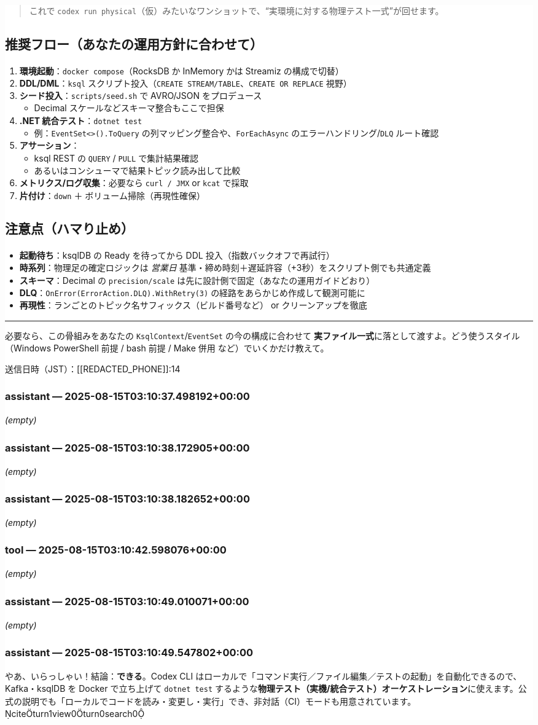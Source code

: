 > これで `codex run physical`（仮）みたいなワンショットで、“実環境に対する物理テスト一式”が回せます。

## 推奨フロー（あなたの運用方針に合わせて）
1. **環境起動**：`docker compose`（RocksDB か InMemory かは Streamiz の構成で切替）
2. **DDL/DML**：`ksql` スクリプト投入（`CREATE STREAM/TABLE`、`CREATE OR REPLACE` 視野）
3. **シード投入**：`scripts/seed.sh` で AVRO/JSON をプロデュース  
   - Decimal スケールなどスキーマ整合もここで担保
4. **.NET 統合テスト**：`dotnet test`  
   - 例：`EventSet<>().ToQuery` の列マッピング整合や、`ForEachAsync` のエラーハンドリング/`DLQ` ルート確認
5. **アサーション**：  
   - ksql REST の `QUERY` / `PULL` で集計結果確認  
   - あるいはコンシューマで結果トピック読み出して比較
6. **メトリクス/ログ収集**：必要なら `curl / JMX` or `kcat` で採取
7. **片付け**：`down` ＋ ボリューム掃除（再現性確保）

## 注意点（ハマり止め）
- **起動待ち**：ksqlDB の Ready を待ってから DDL 投入（指数バックオフで再試行）
- **時系列**：物理足の確定ロジックは *営業日* 基準・締め時刻＋遅延許容（+3秒）をスクリプト側でも共通定義
- **スキーマ**：Decimal の `precision/scale` は先に設計側で固定（あなたの運用ガイドどおり）
- **DLQ**：`OnError(ErrorAction.DLQ).WithRetry(3)` の経路をあらかじめ作成して観測可能に
- **再現性**：ランごとのトピック名サフィックス（ビルド番号など） or クリーンアップを徹底

---

必要なら、この骨組みをあなたの `KsqlContext`/`EventSet` の今の構成に合わせて **実ファイル一式**に落として渡すよ。どう使うスタイル（Windows PowerShell 前提 / bash 前提 / Make 併用 など）でいくかだけ教えて。  

送信日時（JST）：[[REDACTED_PHONE]]:14

### assistant — 2025-08-15T03:10:37.498192+00:00

_(empty)_

### assistant — 2025-08-15T03:10:38.172905+00:00

_(empty)_

### assistant — 2025-08-15T03:10:38.182652+00:00

_(empty)_

### tool — 2025-08-15T03:10:42.598076+00:00

_(empty)_

### assistant — 2025-08-15T03:10:49.010071+00:00

_(empty)_

### assistant — 2025-08-15T03:10:49.547802+00:00

やあ、いらっしゃい！結論：**できる**。Codex CLI はローカルで「コマンド実行／ファイル編集／テストの起動」を自動化できるので、Kafka・ksqlDB を Docker で立ち上げて `dotnet test` するような**物理テスト（実機/統合テスト）オーケストレーション**に使えます。公式の説明でも「ローカルでコードを読み・変更し・実行」でき、非対話（CI）モードも用意されています。citeturn1view0turn0search0
